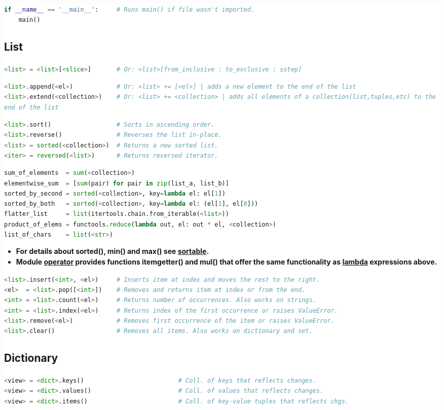 ```python
if __name__ == '__main__':     # Runs main() if file wasn't imported.
    main()
```



## List

```python
<list> = <list>[<slice>]       # Or: <list>[from_inclusive : to_exclusive : ±step]
```

```python
<list>.append(<el>)            # Or: <list> += [<el>] | adds a new element to the end of the list
<list>.extend(<collection>)    # Or: <list> += <collection> | adds all elements of a collection(list,tuples,etc) to the end of the list
```

```python
<list>.sort()                  # Sorts in ascending order.
<list>.reverse()               # Reverses the list in-place.
<list> = sorted(<collection>)  # Returns a new sorted list.
<iter> = reversed(<list>)      # Returns reversed iterator.
```

```python
sum_of_elements  = sum(<collection>)
elementwise_sum  = [sum(pair) for pair in zip(list_a, list_b)]
sorted_by_second = sorted(<collection>, key=lambda el: el[1])
sorted_by_both   = sorted(<collection>, key=lambda el: (el[1], el[0]))
flatter_list     = list(itertools.chain.from_iterable(<list>))
product_of_elems = functools.reduce(lambda out, el: out * el, <collection>)
list_of_chars    = list(<str>)
```

- **For details about sorted(), min() and max() see [sortable](#sortable).**
- **Module [operator](#operator) provides functions itemgetter() and mul() that offer the same functionality as [lambda](#lambda) expressions above.**

```python
<list>.insert(<int>, <el>)     # Inserts item at index and moves the rest to the right.
<el>  = <list>.pop([<int>])    # Removes and returns item at index or from the end.
<int> = <list>.count(<el>)     # Returns number of occurrences. Also works on strings.
<int> = <list>.index(<el>)     # Returns index of the first occurrence or raises ValueError.
<list>.remove(<el>)            # Removes first occurrence of the item or raises ValueError.
<list>.clear()                 # Removes all items. Also works on dictionary and set.
```



## Dictionary

```python
<view> = <dict>.keys()                          # Coll. of keys that reflects changes.
<view> = <dict>.values()                        # Coll. of values that reflects changes.
<view> = <dict>.items()                         # Coll. of key-value tuples that reflects chgs.
```
